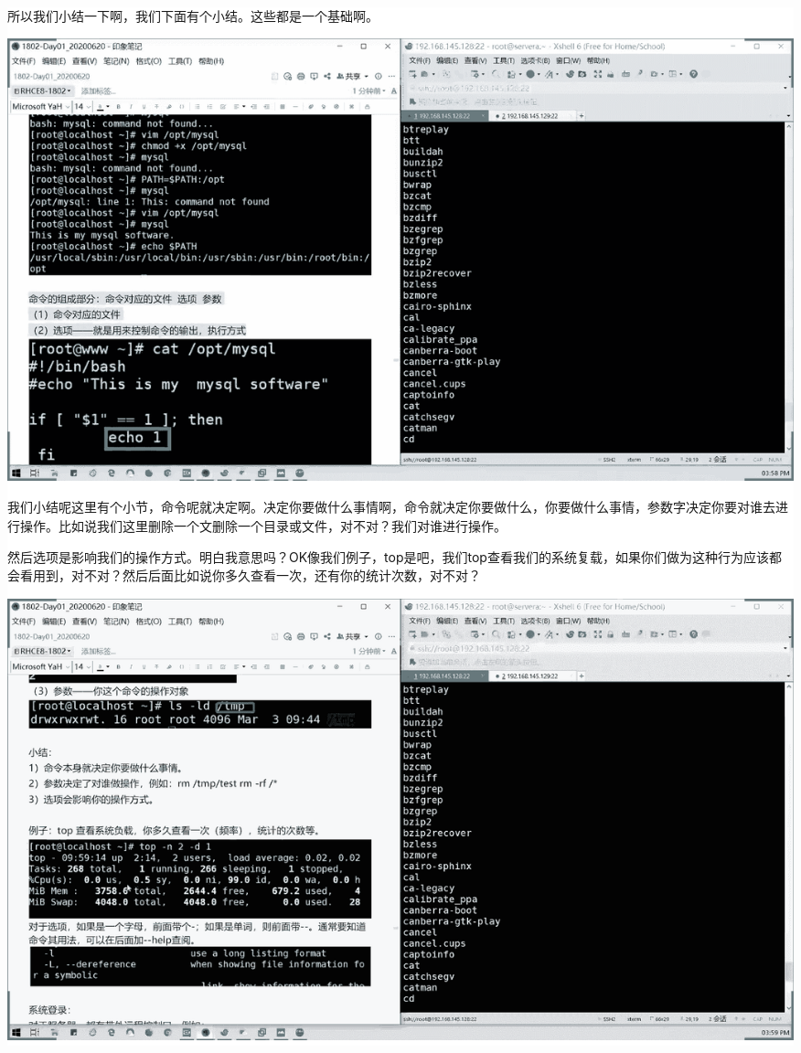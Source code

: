 所以我们小结一下啊，我们下面有个小结。这些都是一个基础啊。

![](img/3aa38c6e6120b7d5359b2b12c645db04_107.png)

我们小结呢这里有个小节，命令呢就决定啊。决定你要做什么事情啊，命令就决定你要做什么，你要做什么事情，参数字决定你要对谁去进行操作。比如说我们这里删除一个文删除一个目录或文件，对不对？我们对谁进行操作。

然后选项是影响我们的操作方式。明白我意思吗？OK像我们例子，top是吧，我们top查看我们的系统复载，如果你们做为这种行为应该都会看用到，对不对？然后后面比如说你多久查看一次，还有你的统计次数，对不对？



![](img/3aa38c6e6120b7d5359b2b12c645db04_109.png)
